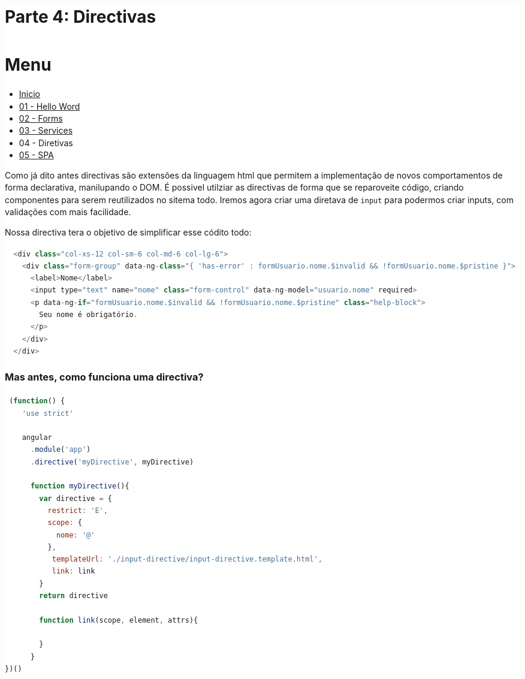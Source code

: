 # Parte 4: Directivas

# Menu
 -  [Inicio](https://github.com/marcosflorencio/aula-angularjs)
 -  [01 - Hello Word](https://github.com/marcosflorencio/aula-angularjs/tree/master/parte01)
 -  [02 - Forms](https://github.com/marcosflorencio/aula-angularjs/tree/master/parte02)
 -  [03 - Services](https://github.com/marcosflorencio/aula-angularjs/tree/master/parte03)
 -  04 - Diretivas
 -  [05 - SPA](https://github.com/marcosflorencio/aula-angularjs/tree/master/parte05)

Como já dito antes directivas são extensões da linguagem html que permitem a implementação de novos comportamentos de forma declarativa, manilupando o DOM.
É possivel utilziar as directivas de forma que se reparoveite código, criando componentes para serem reutilizados no sitema todo.
Iremos agora criar uma diretava de `input` para podermos criar inputs, com validações com mais facilidade.

Nossa directiva tera o objetivo de simplificar esse códito todo:

```js
  <div class="col-xs-12 col-sm-6 col-md-6 col-lg-6">
    <div class="form-group" data-ng-class="{ 'has-error' : formUsuario.nome.$invalid && !formUsuario.nome.$pristine }">
      <label>Nome</label>
      <input type="text" name="nome" class="form-control" data-ng-model="usuario.nome" required>
      <p data-ng-if="formUsuario.nome.$invalid && !formUsuario.nome.$pristine" class="help-block">
        Seu nome é obrigatório.
      </p>
    </div>
  </div>
```

### Mas antes, como funciona uma directiva?

```js
 (function() {
    'use strict'

    angular
      .module('app')
      .directive('myDirective', myDirective)

      function myDirective(){
        var directive = {
          restrict: 'E',
          scope: {
            nome: '@'
          },
           templateUrl: './input-directive/input-directive.template.html',
           link: link
        }
        return directive

        function link(scope, element, attrs){

        }
      }
})()
```
